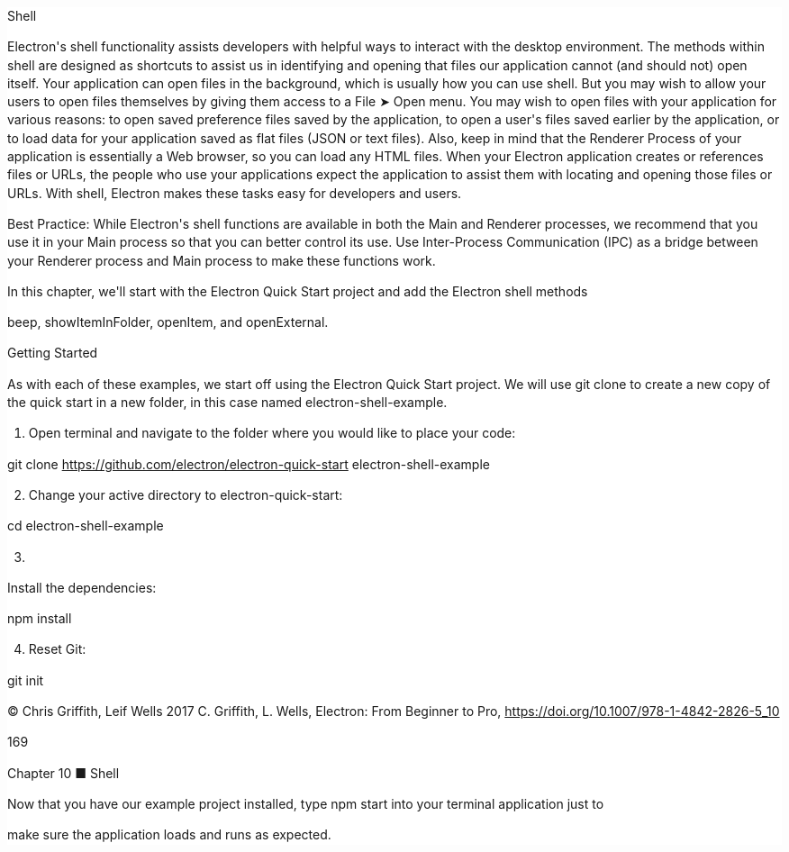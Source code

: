Shell

Electron's shell functionality assists developers with helpful ways to interact with the desktop environment. The methods within shell are designed as shortcuts to assist us in identifying and opening that files our application cannot (and should not) open itself. Your application can open files in the background, which is usually how you can use shell. But you may wish to allow your users to open files themselves by giving them access to a File ➤ Open menu. You may wish to open files with your application for various reasons: to open saved preference files saved by the application, to open a user's files saved earlier by the application, or to load data for your application saved as flat files (JSON or text files). Also, keep in mind that the Renderer Process of your application is essentially a Web browser, so you can load any HTML files. When your Electron application creates or references files or URLs, the people who use your applications expect the application to assist them with locating and opening those files or URLs. With shell, Electron makes these tasks easy for developers and users.

Best Practice: While Electron's shell functions are available in both the Main and Renderer processes, we recommend that you use it in your Main process so that you can better control its use. Use Inter-Process Communication (IPC) as a bridge between your Renderer process and Main process to make these functions work.

In this chapter, we'll start with the Electron Quick Start project and add the Electron shell methods

beep, showItemInFolder, openItem, and openExternal.

Getting Started

As with each of these examples, we start off using the Electron Quick Start project. We will use git clone to create a new copy of the quick start in a new folder, in this case named electron-shell-example.

1. Open terminal and navigate to the folder where you would like to place your code:

git clone https://github.com/electron/electron-quick-start electron-shell-example

2. Change your active directory to electron-quick-start:

cd electron-shell-example

3.

Install the dependencies:

npm install

4. Reset Git:

git init

© Chris Griffith, Leif Wells 2017 C. Griffith, L. Wells, Electron: From Beginner to Pro, https://doi.org/10.1007/978-1-4842-2826-5_10

169

Chapter 10 ■ Shell

Now that you have our example project installed, type npm start into your terminal application just to

make sure the application loads and runs as expected.
